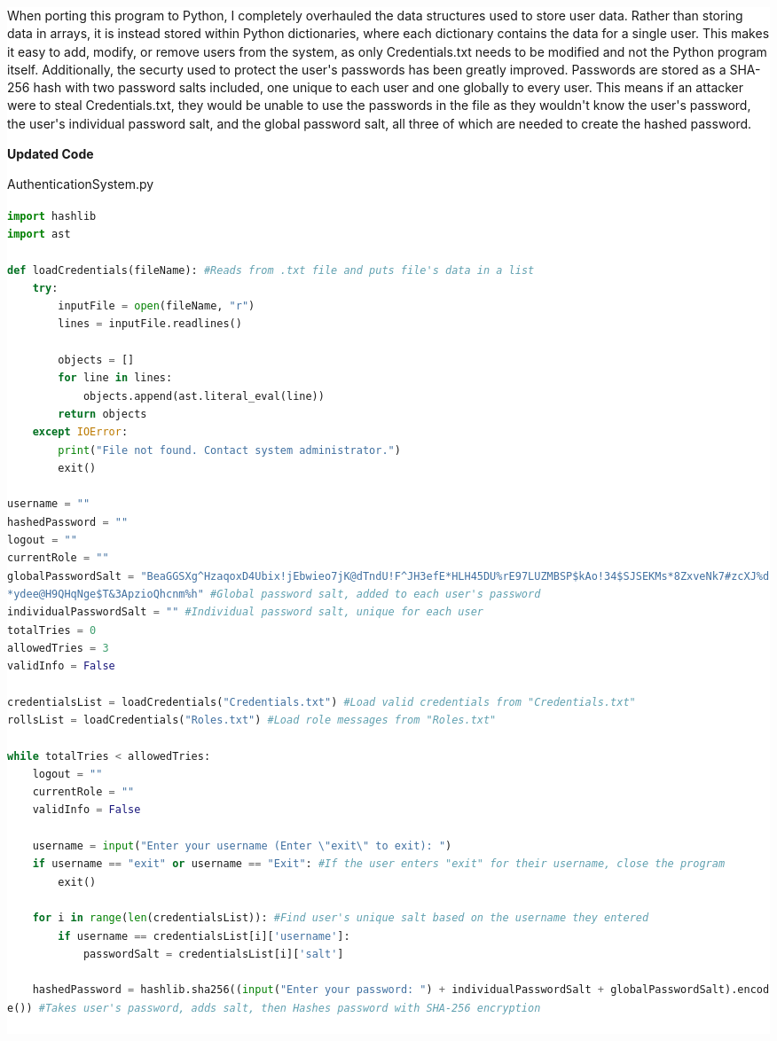 When porting this program to Python, I completely overhauled the data structures used to store user data. Rather than storing data in arrays, it is instead stored within Python dictionaries, where each dictionary contains the data for a single user. This makes it easy to add, modify, or remove users from the system, as only Credentials.txt needs to be modified and not the Python program itself. Additionally, the securty used to protect the user's passwords has been greatly improved. Passwords are stored as a SHA-256 hash with two password salts included, one unique to each user and one globally to every user. This means if an attacker were to steal Credentials.txt, they would be unable to use the passwords in the file as they wouldn't know the user's password, the user's individual password salt, and the global password salt, all three of which are needed to create the hashed password.

**Updated Code**

AuthenticationSystem.py
```python
import hashlib
import ast

def loadCredentials(fileName): #Reads from .txt file and puts file's data in a list
    try:
        inputFile = open(fileName, "r")
        lines = inputFile.readlines()
        
        objects = []
        for line in lines:
            objects.append(ast.literal_eval(line))
        return objects
    except IOError:
        print("File not found. Contact system administrator.")
        exit()

username = ""
hashedPassword = ""
logout = ""
currentRole = ""
globalPasswordSalt = "BeaGGSXg^HzaqoxD4Ubix!jEbwieo7jK@dTndU!F^JH3efE*HLH45DU%rE97LUZMBSP$kAo!34$SJSEKMs*8ZxveNk7#zcXJ%d*ydee@H9QHqNge$T&3ApzioQhcnm%h" #Global password salt, added to each user's password
individualPasswordSalt = "" #Individual password salt, unique for each user
totalTries = 0
allowedTries = 3
validInfo = False

credentialsList = loadCredentials("Credentials.txt") #Load valid credentials from "Credentials.txt"
rollsList = loadCredentials("Roles.txt") #Load role messages from "Roles.txt"
    
while totalTries < allowedTries:
    logout = ""
    currentRole = ""
    validInfo = False
        
    username = input("Enter your username (Enter \"exit\" to exit): ")
    if username == "exit" or username == "Exit": #If the user enters "exit" for their username, close the program
        exit()
    
    for i in range(len(credentialsList)): #Find user's unique salt based on the username they entered
        if username == credentialsList[i]['username']:
            passwordSalt = credentialsList[i]['salt']
                
    hashedPassword = hashlib.sha256((input("Enter your password: ") + individualPasswordSalt + globalPasswordSalt).encode()) #Takes user's password, adds salt, then Hashes password with SHA-256 encryption
    
```